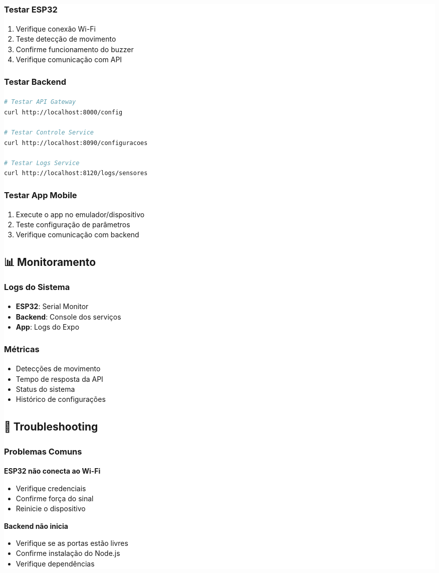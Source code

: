 ### Testar ESP32
1. Verifique conexão Wi-Fi
2. Teste detecção de movimento
3. Confirme funcionamento do buzzer
4. Verifique comunicação com API

### Testar Backend
```bash
# Testar API Gateway
curl http://localhost:8000/config

# Testar Controle Service
curl http://localhost:8090/configuracoes

# Testar Logs Service
curl http://localhost:8120/logs/sensores
```

### Testar App Mobile
1. Execute o app no emulador/dispositivo
2. Teste configuração de parâmetros
3. Verifique comunicação com backend

## 📊 Monitoramento

### Logs do Sistema
- **ESP32**: Serial Monitor
- **Backend**: Console dos serviços
- **App**: Logs do Expo

### Métricas
- Detecções de movimento
- Tempo de resposta da API
- Status do sistema
- Histórico de configurações

## 🚨 Troubleshooting

### Problemas Comuns

**ESP32 não conecta ao Wi-Fi**
- Verifique credenciais
- Confirme força do sinal
- Reinicie o dispositivo

**Backend não inicia**
- Verifique se as portas estão livres
- Confirme instalação do Node.js
- Verifique dependências
